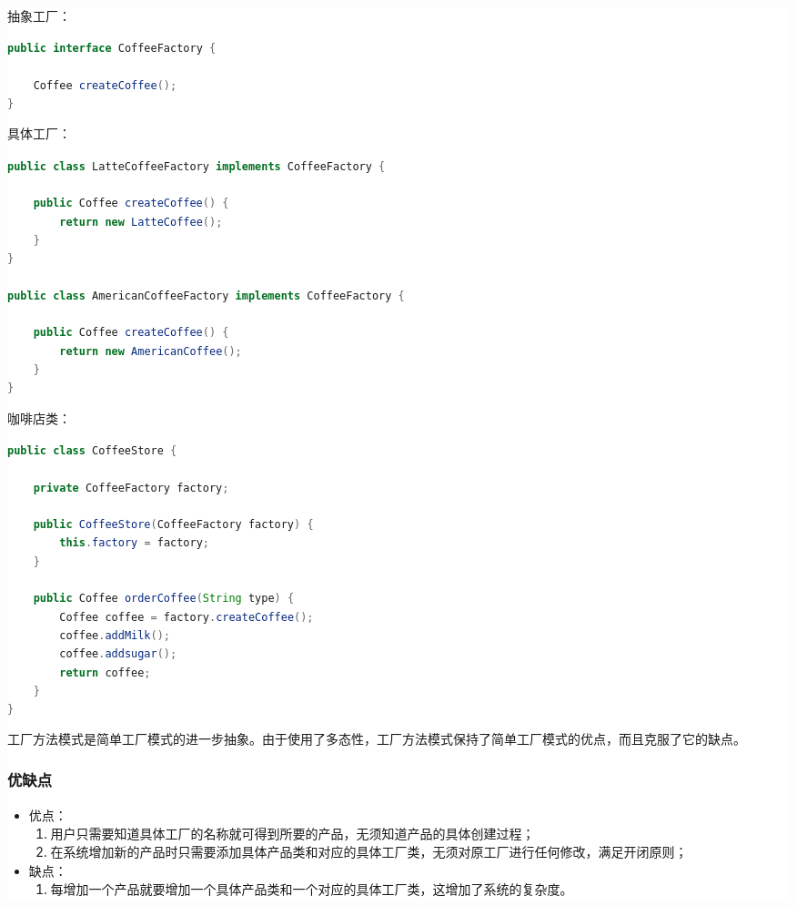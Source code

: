 

抽象工厂：

```java
public interface CoffeeFactory {

    Coffee createCoffee();
}
```

具体工厂：

```java
public class LatteCoffeeFactory implements CoffeeFactory {

    public Coffee createCoffee() {
        return new LatteCoffee();
    }
}

public class AmericanCoffeeFactory implements CoffeeFactory {

    public Coffee createCoffee() {
        return new AmericanCoffee();
    }
}
```

咖啡店类：

```java
public class CoffeeStore {

    private CoffeeFactory factory;

    public CoffeeStore(CoffeeFactory factory) {
        this.factory = factory;
    }

    public Coffee orderCoffee(String type) {
        Coffee coffee = factory.createCoffee();
        coffee.addMilk();
        coffee.addsugar();
        return coffee;
    }
}
```

工厂方法模式是简单工厂模式的进一步抽象。由于使用了多态性，工厂方法模式保持了简单工厂模式的优点，而且克服了它的缺点。



### 优缺点

- 优点：
  1. 用户只需要知道具体工厂的名称就可得到所要的产品，无须知道产品的具体创建过程；
  2. 在系统增加新的产品时只需要添加具体产品类和对应的具体工厂类，无须对原工厂进行任何修改，满足开闭原则；
- 缺点：
  1. 每增加一个产品就要增加一个具体产品类和一个对应的具体工厂类，这增加了系统的复杂度。
